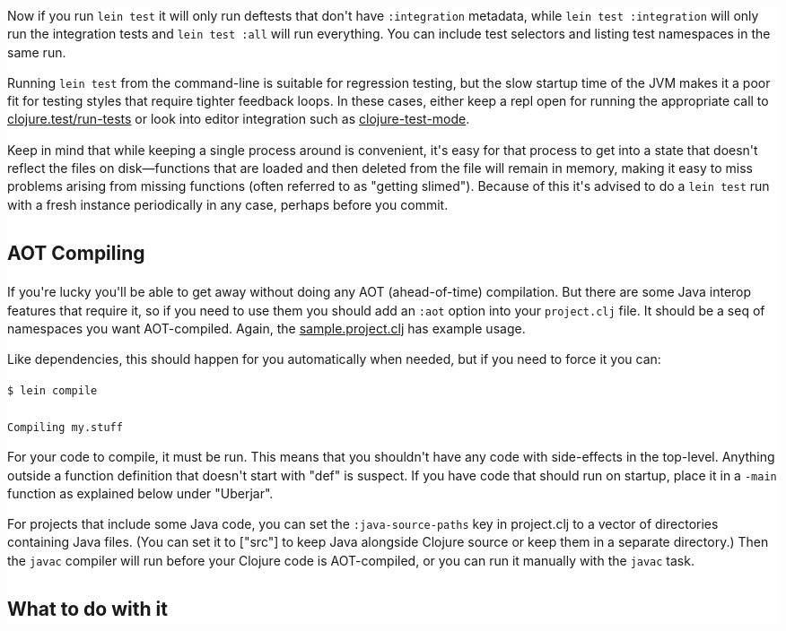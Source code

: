 Now if you run `lein test` it will only run deftests that don't have
`:integration` metadata, while `lein test :integration` will only run
the integration tests and `lein test :all` will run everything. You
can include test selectors and listing test namespaces in the same
run.

Running `lein test` from the command-line is suitable for regression
testing, but the slow startup time of the JVM makes it a poor fit for
testing styles that require tighter feedback loops. In these cases,
either keep a repl open for running the appropriate call to
[clojure.test/run-tests](http://clojuredocs.org/clojure_core/1.3.0/clojure.test/run-tests)
or look into editor integration such as
[clojure-test-mode](https://github.com/technomancy/clojure-mode).

Keep in mind that while keeping a single process around is convenient,
it's easy for that process to get into a state that doesn't reflect
the files on disk—functions that are loaded and then deleted from the
file will remain in memory, making it easy to miss problems arising
from missing functions (often referred to as "getting
slimed"). Because of this it's advised to do a `lein test` run with a
fresh instance periodically in any case, perhaps before you commit.

## AOT Compiling

If you're lucky you'll be able to get away without doing any AOT
(ahead-of-time) compilation. But there are some Java interop features
that require it, so if you need to use them you should add an `:aot`
option into your `project.clj` file. It should be a seq of namespaces
you want AOT-compiled. Again, the
[sample.project.clj](https://github.com/technomancy/leiningen/blob/stable/sample.project.clj)
has example usage.

Like dependencies, this should happen for you automatically when
needed, but if you need to force it you can:

    $ lein compile

    Compiling my.stuff

For your code to compile, it must be run. This means that you
shouldn't have any code with side-effects in the top-level. Anything
outside a function definition that doesn't start with "def" is
suspect. If you have code that should run on startup, place it in a
`-main` function as explained below under "Uberjar".



For projects that include some Java code, you can set the
`:java-source-paths` key in project.clj to a vector of directories
containing Java files. (You can set it to ["src"] to keep Java
alongside Clojure source or keep them in a separate directory.) Then
the `javac` compiler will run before your Clojure code is AOT-compiled,
or you can run it manually with the `javac` task.

## What to do with it
